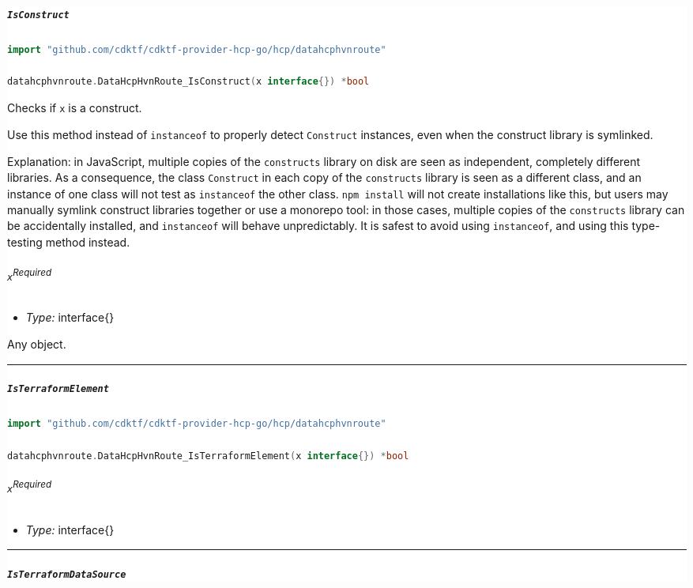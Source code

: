 
##### `IsConstruct` <a name="IsConstruct" id="@cdktf/provider-hcp.dataHcpHvnRoute.DataHcpHvnRoute.isConstruct"></a>

```go
import "github.com/cdktf/cdktf-provider-hcp-go/hcp/datahcphvnroute"

datahcphvnroute.DataHcpHvnRoute_IsConstruct(x interface{}) *bool
```

Checks if `x` is a construct.

Use this method instead of `instanceof` to properly detect `Construct`
instances, even when the construct library is symlinked.

Explanation: in JavaScript, multiple copies of the `constructs` library on
disk are seen as independent, completely different libraries. As a
consequence, the class `Construct` in each copy of the `constructs` library
is seen as a different class, and an instance of one class will not test as
`instanceof` the other class. `npm install` will not create installations
like this, but users may manually symlink construct libraries together or
use a monorepo tool: in those cases, multiple copies of the `constructs`
library can be accidentally installed, and `instanceof` will behave
unpredictably. It is safest to avoid using `instanceof`, and using
this type-testing method instead.

###### `x`<sup>Required</sup> <a name="x" id="@cdktf/provider-hcp.dataHcpHvnRoute.DataHcpHvnRoute.isConstruct.parameter.x"></a>

- *Type:* interface{}

Any object.

---

##### `IsTerraformElement` <a name="IsTerraformElement" id="@cdktf/provider-hcp.dataHcpHvnRoute.DataHcpHvnRoute.isTerraformElement"></a>

```go
import "github.com/cdktf/cdktf-provider-hcp-go/hcp/datahcphvnroute"

datahcphvnroute.DataHcpHvnRoute_IsTerraformElement(x interface{}) *bool
```

###### `x`<sup>Required</sup> <a name="x" id="@cdktf/provider-hcp.dataHcpHvnRoute.DataHcpHvnRoute.isTerraformElement.parameter.x"></a>

- *Type:* interface{}

---

##### `IsTerraformDataSource` <a name="IsTerraformDataSource" id="@cdktf/provider-hcp.dataHcpHvnRoute.DataHcpHvnRoute.isTerraformDataSource"></a>
